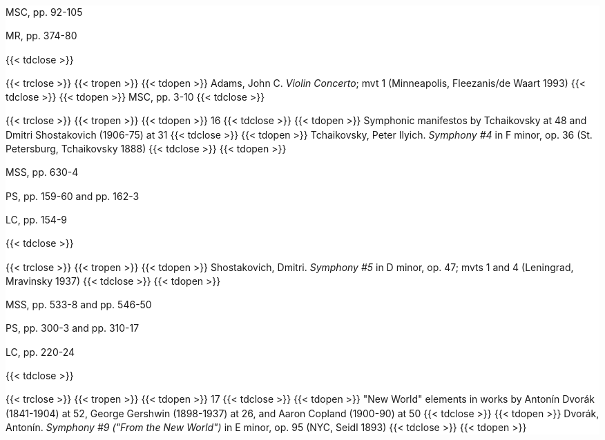 
MSC, pp. 92-105

MR, pp. 374-80


{{< tdclose >}}

{{< trclose >}}
{{< tropen >}}
{{< tdopen >}}
Adams, John C. _Violin Concerto_; mvt 1 (Minneapolis, Fleezanis/de Waart 1993)
{{< tdclose >}}
{{< tdopen >}}
MSC, pp. 3-10
{{< tdclose >}}

{{< trclose >}}
{{< tropen >}}
{{< tdopen >}}
16
{{< tdclose >}}
{{< tdopen >}}
Symphonic manifestos by Tchaikovsky at 48 and Dmitri Shostakovich (1906-75) at 31
{{< tdclose >}}
{{< tdopen >}}
Tchaikovsky, Peter Ilyich. _Symphony #4_ in F minor, op. 36 (St. Petersburg, Tchaikovsky 1888)
{{< tdclose >}}
{{< tdopen >}}


MSS, pp. 630-4

PS, pp. 159-60 and pp. 162-3

LC, pp. 154-9


{{< tdclose >}}

{{< trclose >}}
{{< tropen >}}
{{< tdopen >}}
Shostakovich, Dmitri. _Symphony #5_ in D minor, op. 47; mvts 1 and 4 (Leningrad, Mravinsky 1937)
{{< tdclose >}}
{{< tdopen >}}


MSS, pp. 533-8 and pp. 546-50

PS, pp. 300-3 and pp. 310-17

LC, pp. 220-24


{{< tdclose >}}

{{< trclose >}}
{{< tropen >}}
{{< tdopen >}}
17
{{< tdclose >}}
{{< tdopen >}}
"New World" elements in works by Antonín Dvorák (1841-1904) at 52, George Gershwin (1898-1937) at 26, and Aaron Copland (1900-90) at 50
{{< tdclose >}}
{{< tdopen >}}
Dvorák, Antonín. _Symphony #9 ("From the New World")_ in E minor, op. 95 (NYC, Seidl 1893)
{{< tdclose >}}
{{< tdopen >}}
